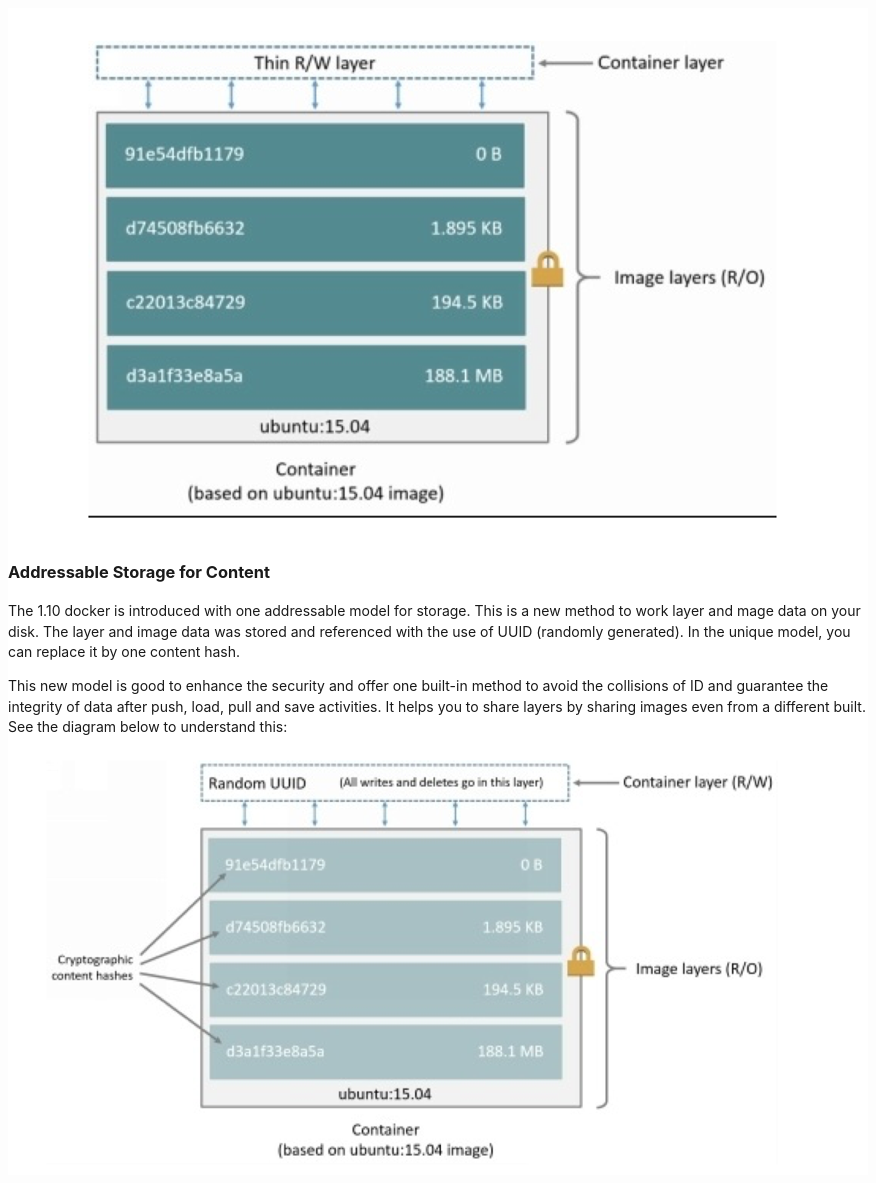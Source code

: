 ![](./res/2020002.png)

### Addressable Storage for Content

The 1.10 docker is introduced with one addressable model for storage. This is a new method to work layer and mage data on your disk. The layer and image data was stored and referenced with the use of UUID (randomly generated). In the unique model, you can replace it by one content hash.

This new model is good to enhance the security and offer one built-in method to avoid the collisions of ID and guarantee the integrity of data after push, load, pull and save activities. It helps you to share layers by sharing images even from a different built. See the diagram below to understand this:

![](./res/2020003.png)
